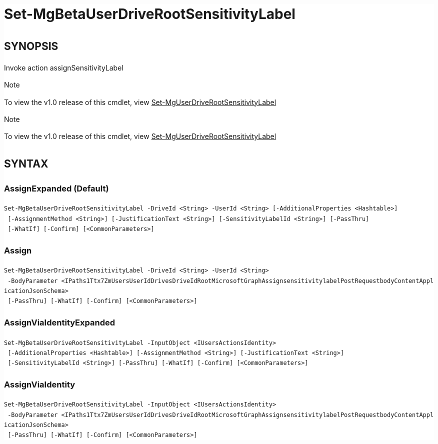 ﻿---
external help file: Microsoft.Graph.Beta.Users.Actions-help.xml
Module Name: Microsoft.Graph.Beta.Users.Actions
online version: https://learn.microsoft.com/powershell/module/microsoft.graph.beta.users.actions/set-mgbetauserdriverootsensitivitylabel
schema: 2.0.0
---

# Set-MgBetaUserDriveRootSensitivityLabel

## SYNOPSIS
Invoke action assignSensitivityLabel

> [!NOTE]
> To view the v1.0 release of this cmdlet, view [Set-MgUserDriveRootSensitivityLabel](/powershell/module/Microsoft.Graph.Users.Actions/Set-MgUserDriveRootSensitivityLabel?view=graph-powershell-1.0)

> [!NOTE]
> To view the v1.0 release of this cmdlet, view [Set-MgUserDriveRootSensitivityLabel](/powershell/module/Microsoft.Graph.Users.Actions/Set-MgUserDriveRootSensitivityLabel?view=graph-powershell-1.0)

## SYNTAX

### AssignExpanded (Default)
```
Set-MgBetaUserDriveRootSensitivityLabel -DriveId <String> -UserId <String> [-AdditionalProperties <Hashtable>]
 [-AssignmentMethod <String>] [-JustificationText <String>] [-SensitivityLabelId <String>] [-PassThru]
 [-WhatIf] [-Confirm] [<CommonParameters>]
```

### Assign
```
Set-MgBetaUserDriveRootSensitivityLabel -DriveId <String> -UserId <String>
 -BodyParameter <IPaths1Ttx7ZmUsersUserIdDrivesDriveIdRootMicrosoftGraphAssignsensitivitylabelPostRequestbodyContentApplicationJsonSchema>
 [-PassThru] [-WhatIf] [-Confirm] [<CommonParameters>]
```

### AssignViaIdentityExpanded
```
Set-MgBetaUserDriveRootSensitivityLabel -InputObject <IUsersActionsIdentity>
 [-AdditionalProperties <Hashtable>] [-AssignmentMethod <String>] [-JustificationText <String>]
 [-SensitivityLabelId <String>] [-PassThru] [-WhatIf] [-Confirm] [<CommonParameters>]
```

### AssignViaIdentity
```
Set-MgBetaUserDriveRootSensitivityLabel -InputObject <IUsersActionsIdentity>
 -BodyParameter <IPaths1Ttx7ZmUsersUserIdDrivesDriveIdRootMicrosoftGraphAssignsensitivitylabelPostRequestbodyContentApplicationJsonSchema>
 [-PassThru] [-WhatIf] [-Confirm] [<CommonParameters>]
```
